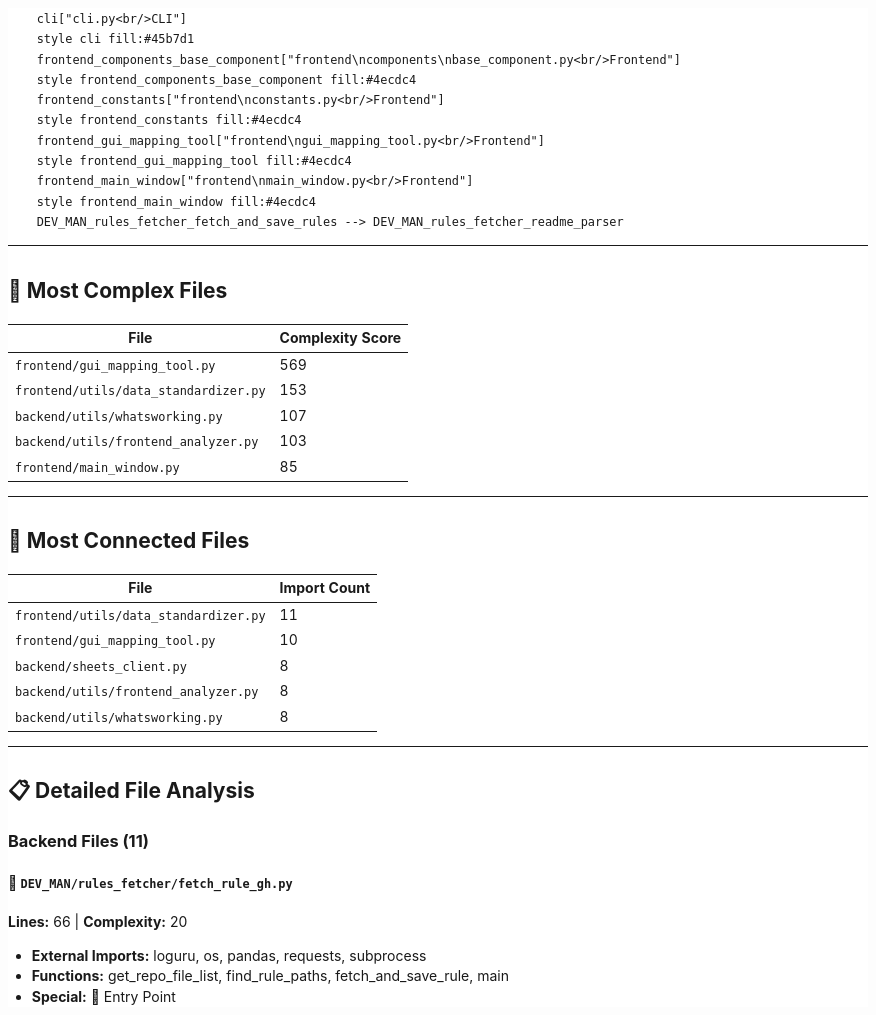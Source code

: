 ```mermaid
    cli["cli.py<br/>CLI"]
    style cli fill:#45b7d1
    frontend_components_base_component["frontend\ncomponents\nbase_component.py<br/>Frontend"]
    style frontend_components_base_component fill:#4ecdc4
    frontend_constants["frontend\nconstants.py<br/>Frontend"]
    style frontend_constants fill:#4ecdc4
    frontend_gui_mapping_tool["frontend\ngui_mapping_tool.py<br/>Frontend"]
    style frontend_gui_mapping_tool fill:#4ecdc4
    frontend_main_window["frontend\nmain_window.py<br/>Frontend"]
    style frontend_main_window fill:#4ecdc4
    DEV_MAN_rules_fetcher_fetch_and_save_rules --> DEV_MAN_rules_fetcher_readme_parser
```

---

## 🧮 Most Complex Files

| File | Complexity Score |
|------|------------------|
| `frontend/gui_mapping_tool.py` | 569 |
| `frontend/utils/data_standardizer.py` | 153 |
| `backend/utils/whatsworking.py` | 107 |
| `backend/utils/frontend_analyzer.py` | 103 |
| `frontend/main_window.py` | 85 |

---

## 🔗 Most Connected Files

| File | Import Count |
|------|--------------|
| `frontend/utils/data_standardizer.py` | 11 |
| `frontend/gui_mapping_tool.py` | 10 |
| `backend/sheets_client.py` | 8 |
| `backend/utils/frontend_analyzer.py` | 8 |
| `backend/utils/whatsworking.py` | 8 |

---

## 📋 Detailed File Analysis

### Backend Files (11)

#### 📄 `DEV_MAN/rules_fetcher/fetch_rule_gh.py`
**Lines:** 66 | **Complexity:** 20
- **External Imports:** loguru, os, pandas, requests, subprocess
- **Functions:** get_repo_file_list, find_rule_paths, fetch_and_save_rule, main
- **Special:** 🚪 Entry Point
